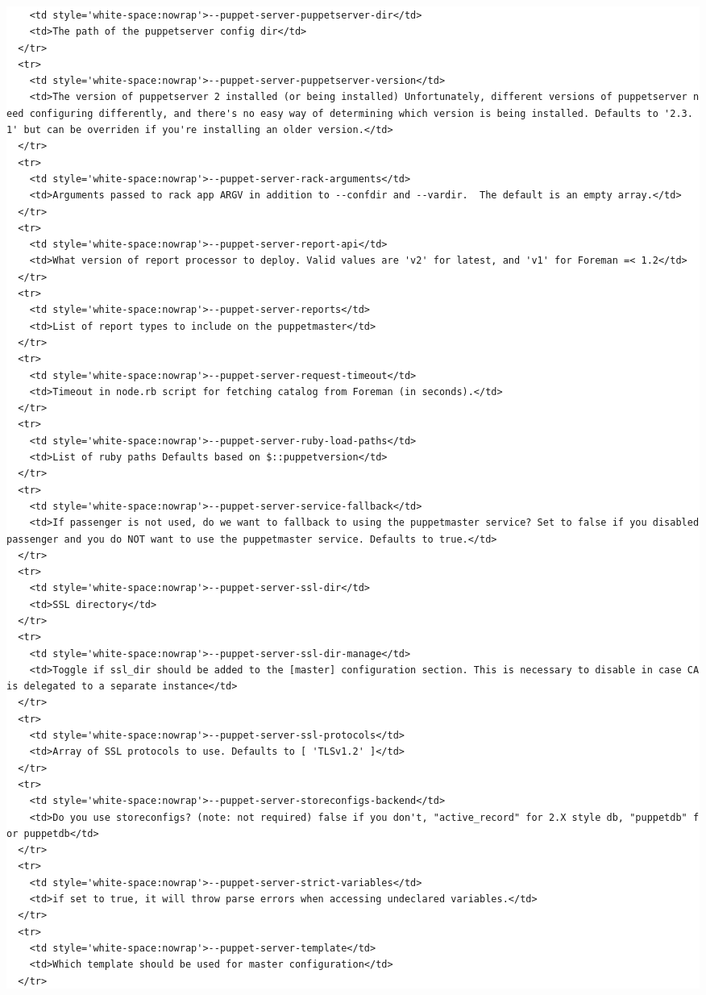        <td style='white-space:nowrap'>--puppet-server-puppetserver-dir</td>
        <td>The path of the puppetserver config dir</td>
      </tr>
      <tr>
        <td style='white-space:nowrap'>--puppet-server-puppetserver-version</td>
        <td>The version of puppetserver 2 installed (or being installed) Unfortunately, different versions of puppetserver need configuring differently, and there's no easy way of determining which version is being installed. Defaults to '2.3.1' but can be overriden if you're installing an older version.</td>
      </tr>
      <tr>
        <td style='white-space:nowrap'>--puppet-server-rack-arguments</td>
        <td>Arguments passed to rack app ARGV in addition to --confdir and --vardir.  The default is an empty array.</td>
      </tr>
      <tr>
        <td style='white-space:nowrap'>--puppet-server-report-api</td>
        <td>What version of report processor to deploy. Valid values are 'v2' for latest, and 'v1' for Foreman =< 1.2</td>
      </tr>
      <tr>
        <td style='white-space:nowrap'>--puppet-server-reports</td>
        <td>List of report types to include on the puppetmaster</td>
      </tr>
      <tr>
        <td style='white-space:nowrap'>--puppet-server-request-timeout</td>
        <td>Timeout in node.rb script for fetching catalog from Foreman (in seconds).</td>
      </tr>
      <tr>
        <td style='white-space:nowrap'>--puppet-server-ruby-load-paths</td>
        <td>List of ruby paths Defaults based on $::puppetversion</td>
      </tr>
      <tr>
        <td style='white-space:nowrap'>--puppet-server-service-fallback</td>
        <td>If passenger is not used, do we want to fallback to using the puppetmaster service? Set to false if you disabled passenger and you do NOT want to use the puppetmaster service. Defaults to true.</td>
      </tr>
      <tr>
        <td style='white-space:nowrap'>--puppet-server-ssl-dir</td>
        <td>SSL directory</td>
      </tr>
      <tr>
        <td style='white-space:nowrap'>--puppet-server-ssl-dir-manage</td>
        <td>Toggle if ssl_dir should be added to the [master] configuration section. This is necessary to disable in case CA is delegated to a separate instance</td>
      </tr>
      <tr>
        <td style='white-space:nowrap'>--puppet-server-ssl-protocols</td>
        <td>Array of SSL protocols to use. Defaults to [ 'TLSv1.2' ]</td>
      </tr>
      <tr>
        <td style='white-space:nowrap'>--puppet-server-storeconfigs-backend</td>
        <td>Do you use storeconfigs? (note: not required) false if you don't, "active_record" for 2.X style db, "puppetdb" for puppetdb</td>
      </tr>
      <tr>
        <td style='white-space:nowrap'>--puppet-server-strict-variables</td>
        <td>if set to true, it will throw parse errors when accessing undeclared variables.</td>
      </tr>
      <tr>
        <td style='white-space:nowrap'>--puppet-server-template</td>
        <td>Which template should be used for master configuration</td>
      </tr>